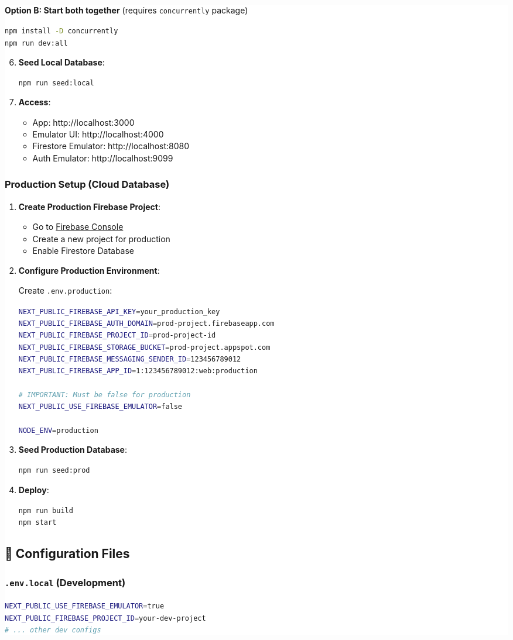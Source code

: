    **Option B: Start both together** (requires `concurrently` package)
   ```bash
   npm install -D concurrently
   npm run dev:all
   ```

6. **Seed Local Database**:
   ```bash
   npm run seed:local
   ```

7. **Access**:
   - App: http://localhost:3000
   - Emulator UI: http://localhost:4000
   - Firestore Emulator: http://localhost:8080
   - Auth Emulator: http://localhost:9099

### Production Setup (Cloud Database)

1. **Create Production Firebase Project**:
   - Go to [Firebase Console](https://console.firebase.google.com/)
   - Create a new project for production
   - Enable Firestore Database

2. **Configure Production Environment**:
   
   Create `.env.production`:
   ```bash
   NEXT_PUBLIC_FIREBASE_API_KEY=your_production_key
   NEXT_PUBLIC_FIREBASE_AUTH_DOMAIN=prod-project.firebaseapp.com
   NEXT_PUBLIC_FIREBASE_PROJECT_ID=prod-project-id
   NEXT_PUBLIC_FIREBASE_STORAGE_BUCKET=prod-project.appspot.com
   NEXT_PUBLIC_FIREBASE_MESSAGING_SENDER_ID=123456789012
   NEXT_PUBLIC_FIREBASE_APP_ID=1:123456789012:web:production
   
   # IMPORTANT: Must be false for production
   NEXT_PUBLIC_USE_FIREBASE_EMULATOR=false
   
   NODE_ENV=production
   ```

3. **Seed Production Database**:
   ```bash
   npm run seed:prod
   ```

4. **Deploy**:
   ```bash
   npm run build
   npm start
   ```

## 📁 Configuration Files

### `.env.local` (Development)
```bash
NEXT_PUBLIC_USE_FIREBASE_EMULATOR=true
NEXT_PUBLIC_FIREBASE_PROJECT_ID=your-dev-project
# ... other dev configs
```
